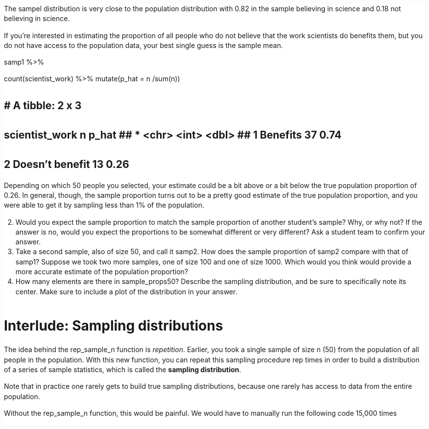 </ol>

The sampel distribution is very close to the population distribution with 0.82 in the sample believing in science and 0.18 not believing in science.

If you’re interested in estimating the proportion of all people who do not believe that the work scientists do benefits them, but you do not have access to the population data, your best single guess is the sample mean.

samp1 %&gt;%

count(scientist_work) %&gt;% mutate(p_hat = n /sum(n))

## # A tibble: 2 x 3

##           scientist_work     n p_hat ## * &lt;chr&gt; &lt;int&gt; &lt;dbl&gt; ## 1 Benefits        37 0.74

## 2 Doesn’t benefit                     13 0.26

Depending on which 50 people you selected, your estimate could be a bit above or a bit below the true population proportion of 0.26. In general, though, the sample proportion turns out to be a pretty good estimate of the true population proportion, and you were able to get it by sampling less than 1% of the population.

<ol start="2">

 <li>Would you expect the sample proportion to match the sample proportion of another student’s sample? Why, or why not? If the answer is no, would you expect the proportions to be somewhat different or very different? Ask a student team to confirm your answer.</li>

 <li>Take a second sample, also of size 50, and call it samp2. How does the sample proportion of samp2 compare with that of samp1? Suppose we took two more samples, one of size 100 and one of size 1000. Which would you think would provide a more accurate estimate of the population proportion?</li>

 <li>How many elements are there in sample_props50? Describe the sampling distribution, and be sure to specifically note its center. Make sure to include a plot of the distribution in your answer.</li>

</ol>

<h1><strong>Interlude: Sampling distributions</strong></h1>

The idea behind the rep_sample_n function is <em>repetition</em>. Earlier, you took a single sample of size n (50) from the population of all people in the population. With this new function, you can repeat this sampling procedure rep times in order to build a distribution of a series of sample statistics, which is called the <strong>sampling distribution</strong>.

Note that in practice one rarely gets to build true sampling distributions, because one rarely has access to data from the entire population.

Without the rep_sample_n function, this would be painful. We would have to manually run the following code 15,000 times

<table width="632">
